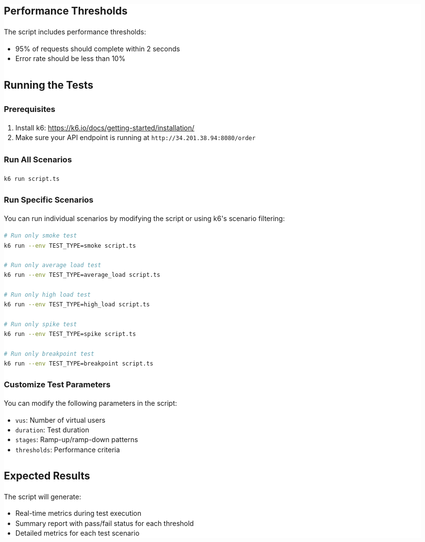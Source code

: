 ## Performance Thresholds

The script includes performance thresholds:
- 95% of requests should complete within 2 seconds
- Error rate should be less than 10%

## Running the Tests

### Prerequisites
1. Install k6: https://k6.io/docs/getting-started/installation/
2. Make sure your API endpoint is running at `http://34.201.38.94:8080/order`

### Run All Scenarios
```bash
k6 run script.ts
```

### Run Specific Scenarios
You can run individual scenarios by modifying the script or using k6's scenario filtering:

```bash
# Run only smoke test
k6 run --env TEST_TYPE=smoke script.ts

# Run only average load test
k6 run --env TEST_TYPE=average_load script.ts

# Run only high load test
k6 run --env TEST_TYPE=high_load script.ts

# Run only spike test
k6 run --env TEST_TYPE=spike script.ts

# Run only breakpoint test
k6 run --env TEST_TYPE=breakpoint script.ts
```

### Customize Test Parameters
You can modify the following parameters in the script:
- `vus`: Number of virtual users
- `duration`: Test duration
- `stages`: Ramp-up/ramp-down patterns
- `thresholds`: Performance criteria

## Expected Results

The script will generate:
- Real-time metrics during test execution
- Summary report with pass/fail status for each threshold
- Detailed metrics for each test scenario
